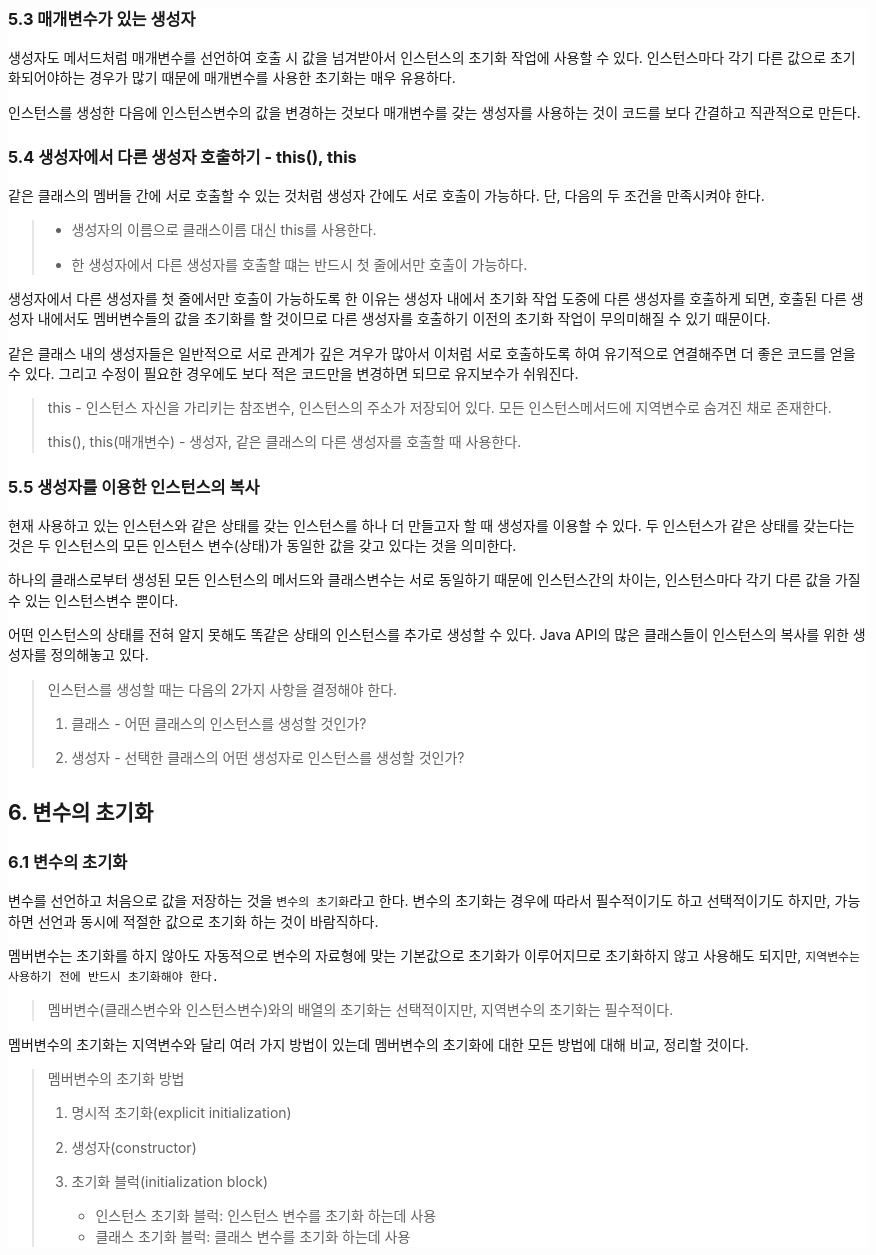 ### 5.3 매개변수가 있는 생성자

생성자도 메서드처럼 매개변수를 선언하여 호출 시 값을 넘겨받아서 인스턴스의 초기화 작업에 사용할 수 있다. 인스턴스마다 각기 다른 값으로 초기화되어야하는 경우가 많기 때문에 매개변수를 사용한 초기화는 매우 유용하다.

인스턴스를 생성한 다음에 인스턴스변수의 값을 변경하는 것보다 매개변수를 갖는 생성자를 사용하는 것이 코드를 보다 간결하고 직관적으로 만든다.

### 5.4 생성자에서 다른 생성자 호출하기 - this(), this

같은 클래스의 멤버들 간에 서로 호출할 수 있는 것처럼 생성자 간에도 서로 호출이 가능하다. 단, 다음의 두 조건을 만족시켜야 한다.

> - 생성자의 이름으로 클래스이름 대신 this를 사용한다.
> 
> - 한 생성자에서 다른 생성자를 호출할 떄는 반드시 첫 줄에서만 호출이 가능하다.

생성자에서 다른 생성자를 첫 줄에서만 호출이 가능하도록 한 이유는 생성자 내에서 초기화 작업 도중에 다른 생성자를 호출하게 되면, 호출된 다른 생성자 내에서도 멤버변수들의 값을 초기화를 할 것이므로 다른 생성자를 호출하기 이전의 초기화 작업이 무의미해질 수 있기 때문이다.

같은 클래스 내의 생성자들은 일반적으로 서로 관계가 깊은 겨우가 많아서 이처럼 서로 호출하도록 하여 유기적으로 연결해주면 더 좋은 코드를 얻을 수 있다. 그리고 수정이 필요한 경우에도 보다 적은 코드만을 변경하면 되므로 유지보수가 쉬워진다.

> this - 인스턴스 자신을 가리키는 참조변수, 인스턴스의 주소가 저장되어 있다. 모든 인스턴스메서드에 지역변수로 숨겨진 채로 존재한다.
> 
> this(), this(매개변수) - 생성자, 같은 클래스의 다른 생성자를 호출할 때 사용한다.

### 5.5 생성자를 이용한 인스턴스의 복사

현재 사용하고 있는 인스턴스와 같은 상태를 갖는 인스턴스를 하나 더 만들고자 할 때 생성자를 이용할 수 있다. 두 인스턴스가 같은 상태를 갖는다는 것은 두 인스턴스의 모든 인스턴스 변수(상태)가 동일한 값을 갖고 있다는 것을 의미한다.

하나의 클래스로부터 생성된 모든 인스턴스의 메서드와 클래스변수는 서로 동일하기 때문에 인스턴스간의 차이는, 인스턴스마다 각기 다른 값을 가질 수 있는 인스턴스변수 뿐이다.

어떤 인스턴스의 상태를 전혀 알지 못해도 똑같은 상태의 인스턴스를 추가로 생성할 수 있다. Java API의 많은 클래스들이 인스턴스의 복사를 위한 생성자를 정의해놓고 있다.

> 인스턴스를 생성할 때는 다음의 2가지 사항을 결정해야 한다.
> 
> 1. 클래스 - 어떤 클래스의 인스턴스를 생성할 것인가?
> 
> 2. 생성자 - 선택한 클래스의 어떤 생성자로 인스턴스를 생성할 것인가?

## 6. 변수의 초기화

### 6.1 변수의 초기화

변수를 선언하고 처음으로 값을 저장하는 것을 `변수의 초기화`라고 한다. 변수의 초기화는 경우에 따라서 필수적이기도 하고 선택적이기도 하지만, 가능하면 선언과 동시에 적절한 값으로 초기화 하는 것이 바람직하다.

멤버변수는 초기화를 하지 않아도 자동적으로 변수의 자료형에 맞는 기본값으로 초기화가 이루어지므로 초기화하지 않고 사용해도 되지만, `지역변수는 사용하기 전에 반드시 초기화해야 한다.`

> 멤버변수(클래스변수와 인스턴스변수)와의 배열의 초기화는 선택적이지만, 지역변수의 초기화는 필수적이다.

멤버변수의 초기화는 지역변수와 달리 여러 가지 방법이 있는데 멤버변수의 초기화에 대한 모든 방법에 대해 비교, 정리할 것이다.

> 멤버변수의 초기화 방법
> 
> 1. 명시적 초기화(explicit initialization)
> 
> 2. 생성자(constructor)
> 
> 3. 초기화 블럭(initialization block)
>
>    - 인스턴스 초기화 블럭: 인스턴스 변수를 초기화 하는데 사용
>    - 클래스 초기화 블럭: 클래스 변수를 초기화 하는데 사용
